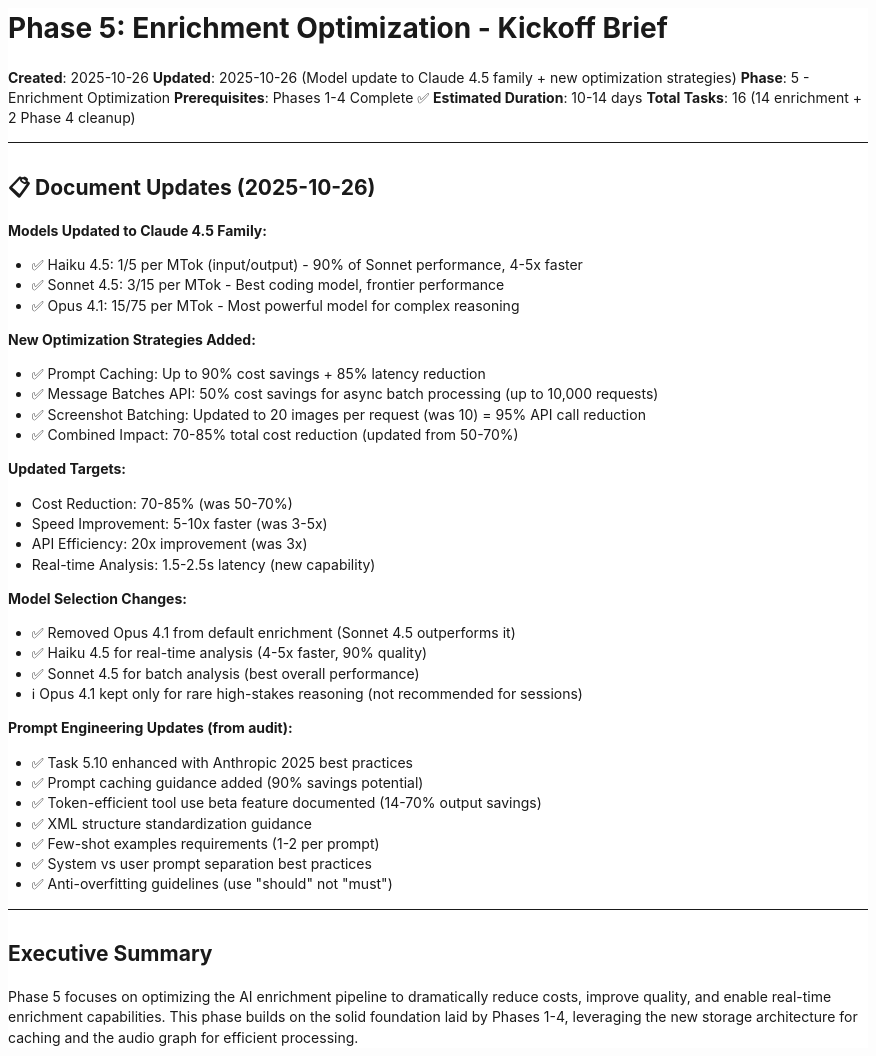 # Phase 5: Enrichment Optimization - Kickoff Brief

**Created**: 2025-10-26
**Updated**: 2025-10-26 (Model update to Claude 4.5 family + new optimization strategies)
**Phase**: 5 - Enrichment Optimization
**Prerequisites**: Phases 1-4 Complete ✅
**Estimated Duration**: 10-14 days
**Total Tasks**: 16 (14 enrichment + 2 Phase 4 cleanup)

---

## 📋 Document Updates (2025-10-26)

**Models Updated to Claude 4.5 Family:**
- ✅ Haiku 4.5: $1/$5 per MTok (input/output) - 90% of Sonnet performance, 4-5x faster
- ✅ Sonnet 4.5: $3/$15 per MTok - Best coding model, frontier performance
- ✅ Opus 4.1: $15/$75 per MTok - Most powerful model for complex reasoning

**New Optimization Strategies Added:**
- ✅ Prompt Caching: Up to 90% cost savings + 85% latency reduction
- ✅ Message Batches API: 50% cost savings for async batch processing (up to 10,000 requests)
- ✅ Screenshot Batching: Updated to 20 images per request (was 10) = 95% API call reduction
- ✅ Combined Impact: 70-85% total cost reduction (updated from 50-70%)

**Updated Targets:**
- Cost Reduction: 70-85% (was 50-70%)
- Speed Improvement: 5-10x faster (was 3-5x)
- API Efficiency: 20x improvement (was 3x)
- Real-time Analysis: 1.5-2.5s latency (new capability)

**Model Selection Changes:**
- ✅ Removed Opus 4.1 from default enrichment (Sonnet 4.5 outperforms it)
- ✅ Haiku 4.5 for real-time analysis (4-5x faster, 90% quality)
- ✅ Sonnet 4.5 for batch analysis (best overall performance)
- ℹ️ Opus 4.1 kept only for rare high-stakes reasoning (not recommended for sessions)

**Prompt Engineering Updates (from audit):**
- ✅ Task 5.10 enhanced with Anthropic 2025 best practices
- ✅ Prompt caching guidance added (90% savings potential)
- ✅ Token-efficient tool use beta feature documented (14-70% output savings)
- ✅ XML structure standardization guidance
- ✅ Few-shot examples requirements (1-2 per prompt)
- ✅ System vs user prompt separation best practices
- ✅ Anti-overfitting guidelines (use "should" not "must")

---

## Executive Summary

Phase 5 focuses on optimizing the AI enrichment pipeline to dramatically reduce costs, improve quality, and enable real-time enrichment capabilities. This phase builds on the solid foundation laid by Phases 1-4, leveraging the new storage architecture for caching and the audio graph for efficient processing.
